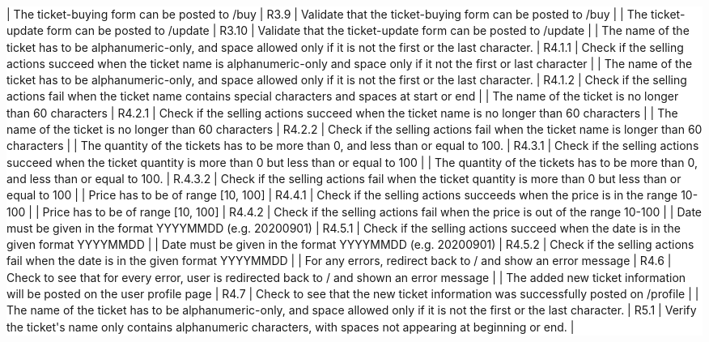 | The ticket-buying form can be posted to /buy                                                                                                                    | R3.9           | Validate that the ticket-buying form can be posted to /buy                                                                                                                                                           |
| The ticket-update form can be posted to /update                                                                                                                 | R3.10          | Validate that the ticket-update form can be posted to /update                                                                                                                                                        |
| The name of the ticket has to be alphanumeric-only, and space allowed only if it is not the first or the last character.                                        | R4.1.1         | Check if the selling actions succeed when the ticket name is alphanumeric-only and space only if it not the first or last character                                                                                  |
| The name of the ticket has to be alphanumeric-only, and space allowed only if it is not the first or the last character.                                        | R4.1.2         | Check if the selling actions fail when the ticket name contains special characters and spaces at start or end                                                                                                        |
| The name of the ticket is no longer than 60 characters                                                                                                          | R4.2.1         | Check if the selling actions succeed when the ticket name is no longer than 60 characters                                                                                                                            |
| The name of the ticket is no longer than 60 characters                                                                                                          | R4.2.2         | Check if the selling actions fail when the ticket name is longer than 60 characters                                                                                                                                  |
| The quantity of the tickets has to be more than 0, and less than or equal to 100.                                                                               | R4.3.1         | Check if the selling actions succeed when the ticket quantity is more than 0 but less than or equal to 100                                                                                                           |
| The quantity of the tickets has to be more than 0, and less than or equal to 100.                                                                               | R.4.3.2        | Check if the selling actions fail when the ticket quantity is more than 0 but less than or equal to 100                                                                                                              |
| Price has to be of range [10, 100]                                                                                                                              | R4.4.1         | Check if the selling actions succeeds when the price is in the range 10-100                                                                                                                                          |
| Price has to be of range [10, 100]                                                                                                                              | R4.4.2         | Check if the selling actions fail when the price is out of the range 10-100                                                                                                                                          |
| Date must be given in the format YYYYMMDD (e.g. 20200901)                                                                                                       | R4.5.1         | Check if the selling actions succeed when the date is in the given format YYYYMMDD                                                                                                                                   |
| Date must be given in the format YYYYMMDD (e.g. 20200901)                                                                                                       | R4.5.2         | Check if the selling actions fail when the date is in the given format YYYYMMDD                                                                                                                                      |
| For any errors, redirect back to / and show an error message                                                                                                    | R4.6           | Check to see that for every error, user is redirected back to / and shown an error message                                                                                                                           |
| The added new ticket information will be posted on the user profile page                                                                                        | R4.7           | Check to see that the new ticket information was successfully posted on /profile                                                                                                                                     |
| The name of the ticket has to be alphanumeric-only, and space allowed only if it is not the first or the last character.                                        | R5.1           | Verify the ticket's name only contains alphanumeric characters, with spaces not appearing at beginning or end.                                                                                                       |